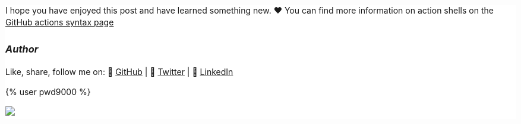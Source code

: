 I hope you have enjoyed this post and have learned something new. :heart: You can find more information on action shells on the [GitHub actions syntax page](https://docs.github.com/en/actions/learn-github-actions/workflow-syntax-for-github-actions#jobsjob_idstepsshell)

### _Author_

Like, share, follow me on: :octopus: [GitHub](https://github.com/Pwd9000-ML) | :penguin: [Twitter](https://twitter.com/pwd9000) | :space_invader: [LinkedIn](https://www.linkedin.com/in/marcel-l-61b0a96b/)

{% user pwd9000 %}

<a href="https://www.buymeacoffee.com/pwd9000"><img src="https://img.buymeacoffee.com/button-api/?text=Buy me a coffee&emoji=&slug=pwd9000&button_colour=FFDD00&font_colour=000000&font_family=Cookie&outline_colour=000000&coffee_colour=ffffff" /></a>
